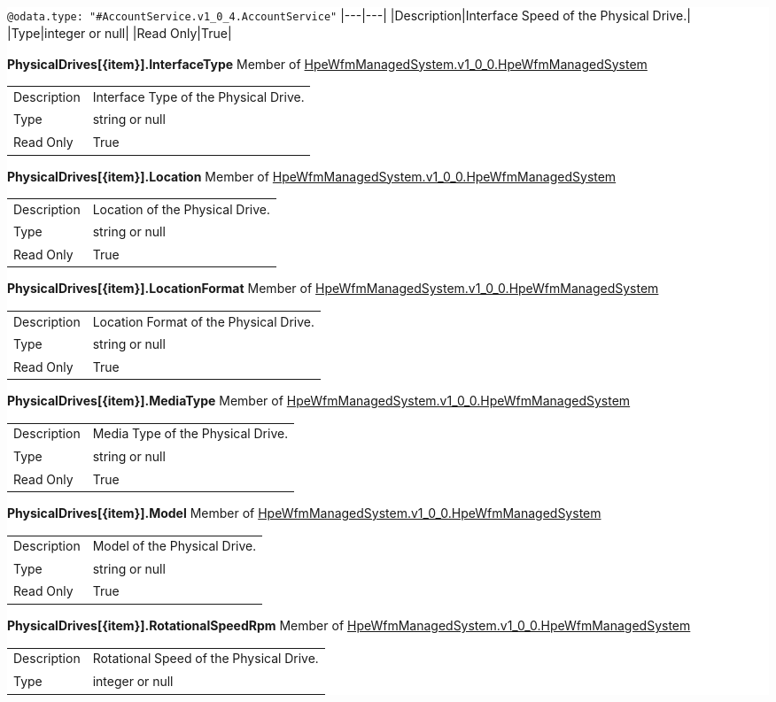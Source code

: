 ```@odata.type: "#AccountService.v1_0_4.AccountService"```
|---|---|
|Description|Interface Speed of the Physical Drive.|
|Type|integer or null|
|Read Only|True|

**PhysicalDrives[{item}].InterfaceType**
Member of [HpeWfmManagedSystem.v1_0_0.HpeWfmManagedSystem](#hpewfmmanagedsystem-v1_0_0-hpewfmmanagedsystem)

| | |
|---|---|
|Description|Interface Type of the Physical Drive.|
|Type|string or null|
|Read Only|True|

**PhysicalDrives[{item}].Location**
Member of [HpeWfmManagedSystem.v1_0_0.HpeWfmManagedSystem](#hpewfmmanagedsystem-v1_0_0-hpewfmmanagedsystem)

| | |
|---|---|
|Description|Location of the Physical Drive.|
|Type|string or null|
|Read Only|True|

**PhysicalDrives[{item}].LocationFormat**
Member of [HpeWfmManagedSystem.v1_0_0.HpeWfmManagedSystem](#hpewfmmanagedsystem-v1_0_0-hpewfmmanagedsystem)

| | |
|---|---|
|Description|Location Format of the Physical Drive.|
|Type|string or null|
|Read Only|True|

**PhysicalDrives[{item}].MediaType**
Member of [HpeWfmManagedSystem.v1_0_0.HpeWfmManagedSystem](#hpewfmmanagedsystem-v1_0_0-hpewfmmanagedsystem)

| | |
|---|---|
|Description|Media Type of the Physical Drive.|
|Type|string or null|
|Read Only|True|

**PhysicalDrives[{item}].Model**
Member of [HpeWfmManagedSystem.v1_0_0.HpeWfmManagedSystem](#hpewfmmanagedsystem-v1_0_0-hpewfmmanagedsystem)

| | |
|---|---|
|Description|Model of the Physical Drive.|
|Type|string or null|
|Read Only|True|

**PhysicalDrives[{item}].RotationalSpeedRpm**
Member of [HpeWfmManagedSystem.v1_0_0.HpeWfmManagedSystem](#hpewfmmanagedsystem-v1_0_0-hpewfmmanagedsystem)

| | |
|---|---|
|Description|Rotational Speed of the Physical Drive.|
|Type|integer or null|
```